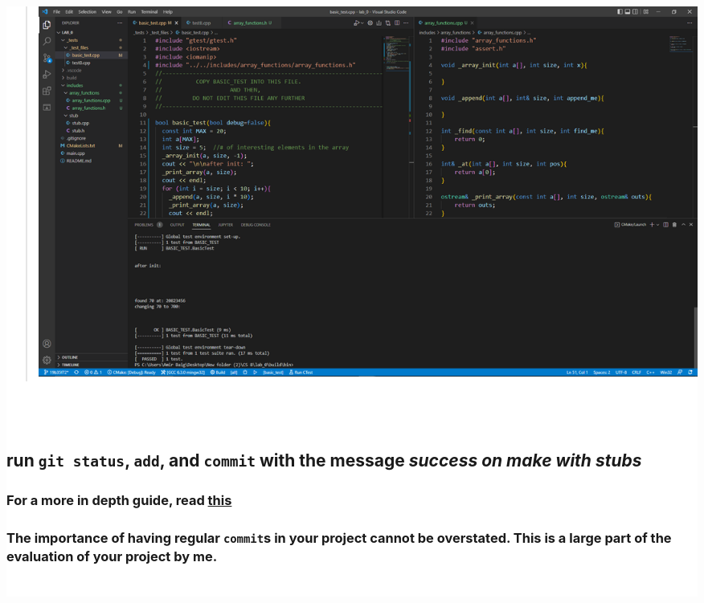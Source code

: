 > <img src="images/win_images/test-00-basic_test_16.png" alt="vscode_after_cloning" width="1000"/>

<br><br>

## run `git status`, `add`, and `commit` with the message _success on make with stubs_

### For a more in depth guide, read [this](git.md)

### The importance of having **regular** `commit`s in your project cannot be overstated. This is a large part of the evaluation of your project by me.

<br>
